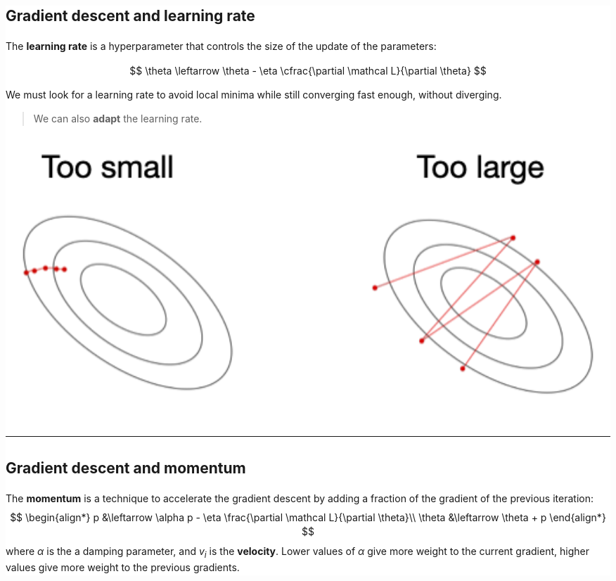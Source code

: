 
## Gradient descent and learning rate

<div>

The __learning rate__ is a hyperparameter that controls the size of the update of the parameters:

$$
\theta \leftarrow \theta - \eta \cfrac{\partial \mathcal L}{\partial \theta}
$$

We must look for a learning rate to avoid local minima while still converging fast enough, without diverging.

> We can also __adapt__ the learning rate.

</div>

<div style="flex-basis: 45%;">

<img src="images/models/lr.png" width="100%">

</div>

---

## Gradient descent and momentum

<div>

The __momentum__ is a technique to accelerate the gradient descent by adding a fraction of the gradient of the previous iteration:
$$
\begin{align*}
p &\leftarrow \alpha p - \eta \frac{\partial \mathcal L}{\partial \theta}\\
\theta &\leftarrow \theta + p
\end{align*}
$$
where $\alpha$ is the a damping parameter, and $v_i$ is the __velocity__. Lower values of $\alpha$ give more weight to the current gradient, higher values give more weight to the previous gradients.
